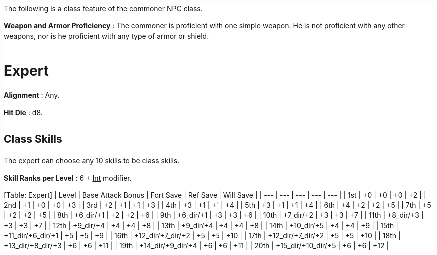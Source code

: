 The following is a class feature of the commoner NPC class.

**Weapon and Armor Proficiency** : The commoner is proficient with one simple weapon. He is not proficient with any other weapons, nor is he proficient with any type of armor or shield.

# Expert

**Alignment** : Any.

**Hit Die** : d8.

## Class Skills

The expert can choose any 10 skills to be class skills.

**Skill Ranks per Level** : 6 + [Int](../gettingStarted#_intelligence) modifier.

[Table: Expert]
| Level | Base Attack Bonus | Fort Save | Ref Save | Will Save |
| --- | --- | --- | --- | --- |
| 1st | +0 | +0 | +0 | +2 |
| 2nd | +1 | +0 | +0 | +3 |
| 3rd | +2 | +1 | +1 | +3 |
| 4th | +3 | +1 | +1 | +4 |
| 5th | +3 | +1 | +1 | +4 |
| 6th | +4 | +2 | +2 | +5 |
| 7th | +5 | +2 | +2 | +5 |
| 8th | +6_dir/+1 | +2 | +2 | +6 |
| 9th | +6_dir/+1 | +3 | +3 | +6 |
| 10th | +7_dir/+2 | +3 | +3 | +7 |
| 11th | +8_dir/+3 | +3 | +3 | +7 |
| 12th | +9_dir/+4 | +4 | +4 | +8 |
| 13th | +9_dir/+4 | +4 | +4 | +8 |
| 14th | +10_dir/+5 | +4 | +4 | +9 |
| 15th | +11_dir/+6_dir/+1 | +5 | +5 | +9 |
| 16th | +12_dir/+7_dir/+2 | +5 | +5 | +10 |
| 17th | +12_dir/+7_dir/+2 | +5 | +5 | +10 |
| 18th | +13_dir/+8_dir/+3 | +6 | +6 | +11 |
| 19th | +14_dir/+9_dir/+4 | +6 | +6 | +11 |
| 20th | +15_dir/+10_dir/+5 | +6 | +6 | +12 |
